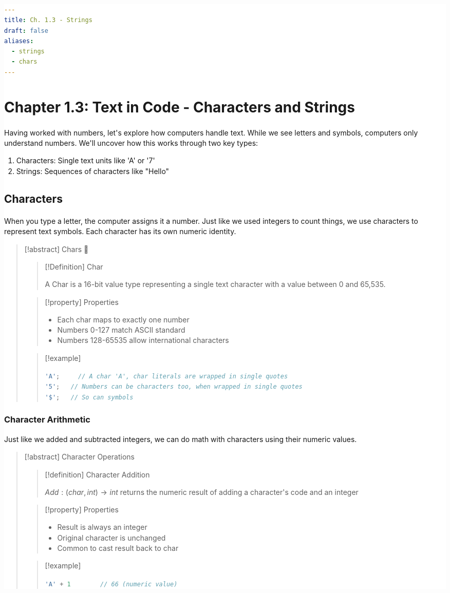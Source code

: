 ```yaml
---
title: Ch. 1.3 - Strings
draft: false
aliases:
  - strings
  - chars
---
```

# Chapter 1.3: Text in Code - Characters and Strings

Having worked with numbers, let's explore how computers handle text. While we see letters and symbols, computers only understand numbers. We'll uncover how this works through two key types:

1. Characters: Single text units like 'A' or '7'
2. Strings: Sequences of characters like "Hello"

## Characters

When you type a letter, the computer assigns it a number. Just like we used integers to count things, we use characters to represent text symbols. Each character has its own numeric identity.

>[!abstract] Chars 🚗
>
>>[!Definition] Char
>>
>>A Char is a 16-bit value type representing a single text character with a value between 0 and 65,535.
>
>>[!property] Properties
>>
>>- Each char maps to exactly one number
>>- Numbers 0-127 match ASCII standard
>>- Numbers 128-65535 allow international characters
>
>>[!example]
>>```csharp
>> 'A';     // A char 'A', char literals are wrapped in single quotes
>>'5';   // Numbers can be characters too, when wrapped in single quotes
>>'$';   // So can symbols
>>```

### Character Arithmetic

Just like we added and subtracted integers, we can do math with characters using their numeric values.

>[!abstract] Character Operations
>
>>[!definition] Character Addition
>>
>>$Add: (char, int) \rightarrow int$ returns the numeric result of adding a character's code and an integer
>>
>
>>[!property] Properties
>>
>>- Result is always an integer
>>- Original character is unchanged
>>- Common to cast result back to char
>
>>[!example]
>>```csharp
>>'A' + 1        // 66 (numeric value)
